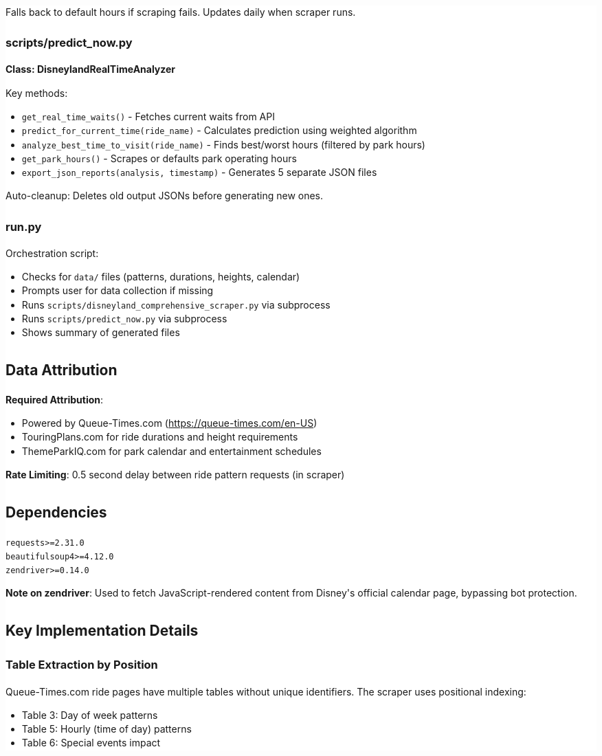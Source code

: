 Falls back to default hours if scraping fails. Updates daily when scraper runs.

### scripts/predict_now.py

**Class: DisneylandRealTimeAnalyzer**

Key methods:
- `get_real_time_waits()` - Fetches current waits from API
- `predict_for_current_time(ride_name)` - Calculates prediction using weighted algorithm
- `analyze_best_time_to_visit(ride_name)` - Finds best/worst hours (filtered by park hours)
- `get_park_hours()` - Scrapes or defaults park operating hours
- `export_json_reports(analysis, timestamp)` - Generates 5 separate JSON files

Auto-cleanup: Deletes old output JSONs before generating new ones.

### run.py

Orchestration script:
- Checks for `data/` files (patterns, durations, heights, calendar)
- Prompts user for data collection if missing
- Runs `scripts/disneyland_comprehensive_scraper.py` via subprocess
- Runs `scripts/predict_now.py` via subprocess
- Shows summary of generated files

## Data Attribution

**Required Attribution**:
- Powered by Queue-Times.com (https://queue-times.com/en-US)
- TouringPlans.com for ride durations and height requirements
- ThemeParkIQ.com for park calendar and entertainment schedules

**Rate Limiting**: 0.5 second delay between ride pattern requests (in scraper)

## Dependencies

```
requests>=2.31.0
beautifulsoup4>=4.12.0
zendriver>=0.14.0
```

**Note on zendriver**: Used to fetch JavaScript-rendered content from Disney's official calendar page, bypassing bot protection.

## Key Implementation Details

### Table Extraction by Position

Queue-Times.com ride pages have multiple tables without unique identifiers. The scraper uses positional indexing:
- Table 3: Day of week patterns
- Table 5: Hourly (time of day) patterns
- Table 6: Special events impact
